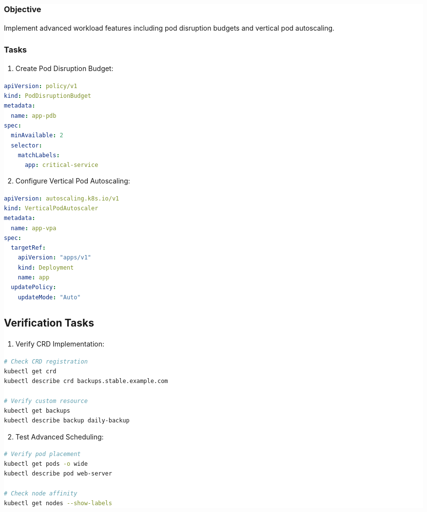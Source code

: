 
### Objective
Implement advanced workload features including pod disruption budgets and vertical pod autoscaling.

### Tasks

1. Create Pod Disruption Budget:
```yaml
apiVersion: policy/v1
kind: PodDisruptionBudget
metadata:
  name: app-pdb
spec:
  minAvailable: 2
  selector:
    matchLabels:
      app: critical-service
```

2. Configure Vertical Pod Autoscaling:
```yaml
apiVersion: autoscaling.k8s.io/v1
kind: VerticalPodAutoscaler
metadata:
  name: app-vpa
spec:
  targetRef:
    apiVersion: "apps/v1"
    kind: Deployment
    name: app
  updatePolicy:
    updateMode: "Auto"
```

## Verification Tasks

1. Verify CRD Implementation:
```bash
# Check CRD registration
kubectl get crd
kubectl describe crd backups.stable.example.com

# Verify custom resource
kubectl get backups
kubectl describe backup daily-backup
```

2. Test Advanced Scheduling:
```bash
# Verify pod placement
kubectl get pods -o wide
kubectl describe pod web-server

# Check node affinity
kubectl get nodes --show-labels
```
